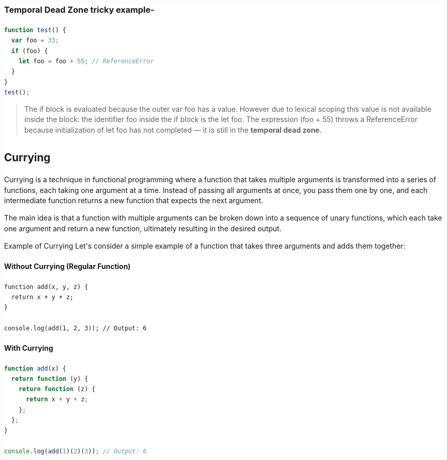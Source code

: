 ### Temporal Dead Zone tricky example-

```javascript
function test() {
  var foo = 33;
  if (foo) {
    let foo = foo + 55; // ReferenceError
  }
}
test();
```

> The if block is evaluated because the outer var foo has a value. However due to lexical scoping this value is not available inside the block: the identifier foo inside the if block is the let foo. The expression (foo + 55) throws a ReferenceError because initialization of let foo has not completed — it is still in the **temporal dead zone**.

## Currying

Currying is a technique in functional programming where a function that takes multiple arguments is transformed into a series of functions, each taking one argument at a time. Instead of passing all arguments at once, you pass them one by one, and each intermediate function returns a new function that expects the next argument.

The main idea is that a function with multiple arguments can be broken down into a sequence of unary functions, which each take one argument and return a new function, ultimately resulting in the desired output.

Example of Currying
Let's consider a simple example of a function that takes three arguments and adds them together:

#### Without Currying (Regular Function)

```JS
function add(x, y, z) {
  return x + y + z;
}

console.log(add(1, 2, 3)); // Output: 6
```

#### With Currying

```javascript
function add(x) {
  return function (y) {
    return function (z) {
      return x + y + z;
    };
  };
}

console.log(add(1)(2)(3)); // Output: 6
```
